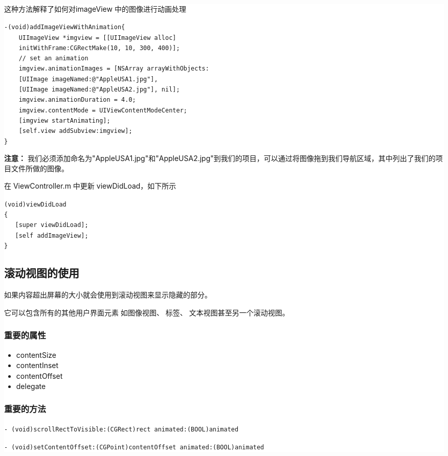 这种方法解释了如何对imageView 中的图像进行动画处理

```
-(void)addImageViewWithAnimation{
    UIImageView *imgview = [[UIImageView alloc]
    initWithFrame:CGRectMake(10, 10, 300, 400)];
    // set an animation
    imgview.animationImages = [NSArray arrayWithObjects:
    [UIImage imageNamed:@"AppleUSA1.jpg"],
    [UIImage imageNamed:@"AppleUSA2.jpg"], nil];
    imgview.animationDuration = 4.0;
    imgview.contentMode = UIViewContentModeCenter;
    [imgview startAnimating];
    [self.view addSubview:imgview];
}

```

**注意：** 我们必须添加命名为"AppleUSA1.jpg"和"AppleUSA2.jpg"到我们的项目，可以通过将图像拖到我们导航区域，其中列出了我们的项目文件所做的图像。

在 ViewController.m 中更新 viewDidLoad，如下所示

```
(void)viewDidLoad
{
   [super viewDidLoad];
   [self addImageView];
}

```

## 滚动视图的使用

如果内容超出屏幕的大小就会使用到滚动视图来显示隐藏的部分。

它可以包含所有的其他用户界面元素 如图像视图、 标签、 文本视图甚至另一个滚动视图。

### 重要的属性

*   contentSize
*   contentInset
*   contentOffset
*   delegate

### 重要的方法

```
- (void)scrollRectToVisible:(CGRect)rect animated:(BOOL)animated

```

```
- (void)setContentOffset:(CGPoint)contentOffset animated:(BOOL)animated

```
